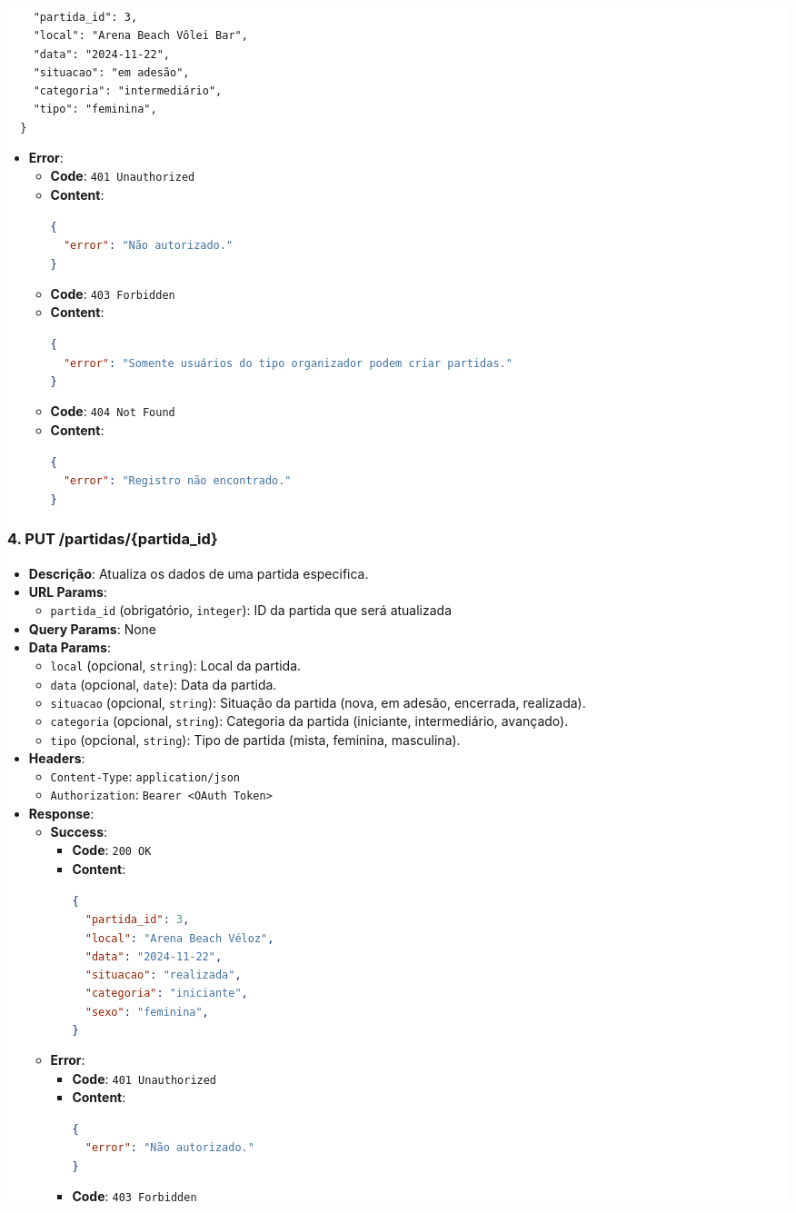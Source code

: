         "partida_id": 3,
        "local": "Arena Beach Vôlei Bar",
        "data": "2024-11-22",
        "situacao": "em adesão",
        "categoria": "intermediário",
        "tipo": "feminina",
      }
  - **Error**:
    - **Code**: `401 Unauthorized`
    - **Content**: 
      ```json
      {
        "error": "Não autorizado."
      }
      ```
    - **Code**: `403 Forbidden`
    - **Content**: 
      ```json
      {
        "error": "Somente usuários do tipo organizador podem criar partidas."
      }
    - **Code**: `404 Not Found`
    - **Content**: 
      ```json
      {
        "error": "Registro não encontrado."
      }

### 4. **PUT /partidas/{partida_id}**
- **Descrição**: Atualiza os dados de uma partida especifica.
- **URL Params**:
  - `partida_id` (obrigatório, `integer`): ID da partida que será atualizada
- **Query Params**: None
- **Data Params**:
  - `local` (opcional, `string`): Local da partida.
  - `data` (opcional, `date`): Data da partida.
  - `situacao` (opcional, `string`): Situação da partida (nova, em adesão, encerrada, realizada).
  - `categoria` (opcional, `string`): Categoria da partida (iniciante, intermediário, avançado).
  - `tipo` (opcional, `string`): Tipo de partida (mista, feminina, masculina).
- **Headers**:
  - `Content-Type`: `application/json`
  - `Authorization`: `Bearer <OAuth Token>`
- **Response**:
  - **Success**:
    - **Code**: `200 OK`
    - **Content**: 
      ```json
      {
        "partida_id": 3,
        "local": "Arena Beach Véloz",
        "data": "2024-11-22",
        "situacao": "realizada",
        "categoria": "iniciante",
        "sexo": "feminina",
      }
  - **Error**:
    - **Code**: `401 Unauthorized`
    - **Content**: 
      ```json
      {
        "error": "Não autorizado."
      }
    - **Code**: `403 Forbidden`